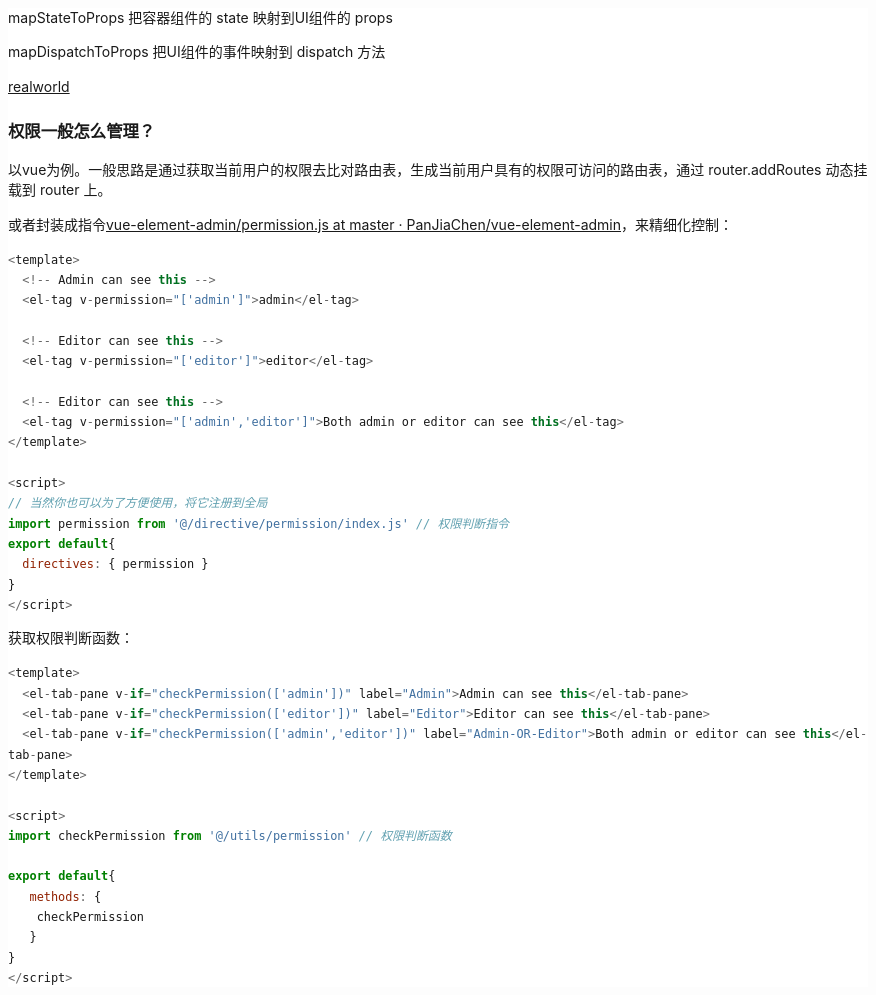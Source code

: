 mapStateToProps 把容器组件的 state 映射到UI组件的 props 

mapDispatchToProps 把UI组件的事件映射到 dispatch 方法

[realworld](https://github.com/FunnyLiu/react-redux-realworld-example-app/blob/master/src/components/Article/CommentInput.js#L58)




### 权限一般怎么管理？


以vue为例。一般思路是通过获取当前用户的权限去比对路由表，生成当前用户具有的权限可访问的路由表，通过 router.addRoutes 动态挂载到 router 上。

或者封装成指令[vue-element-admin/permission.js at master · PanJiaChen/vue-element-admin](https://github.com/PanJiaChen/vue-element-admin/blob/master/src/directive/permission/permission.js)，来精细化控制：

``` js
<template>
  <!-- Admin can see this -->
  <el-tag v-permission="['admin']">admin</el-tag>

  <!-- Editor can see this -->
  <el-tag v-permission="['editor']">editor</el-tag>

  <!-- Editor can see this -->
  <el-tag v-permission="['admin','editor']">Both admin or editor can see this</el-tag>
</template>

<script>
// 当然你也可以为了方便使用，将它注册到全局
import permission from '@/directive/permission/index.js' // 权限判断指令
export default{
  directives: { permission }
}
</script>
```


获取权限判断函数：

``` js
<template>
  <el-tab-pane v-if="checkPermission(['admin'])" label="Admin">Admin can see this</el-tab-pane>
  <el-tab-pane v-if="checkPermission(['editor'])" label="Editor">Editor can see this</el-tab-pane>
  <el-tab-pane v-if="checkPermission(['admin','editor'])" label="Admin-OR-Editor">Both admin or editor can see this</el-tab-pane>
</template>

<script>
import checkPermission from '@/utils/permission' // 权限判断函数

export default{
   methods: {
    checkPermission
   }
}
</script>
```
